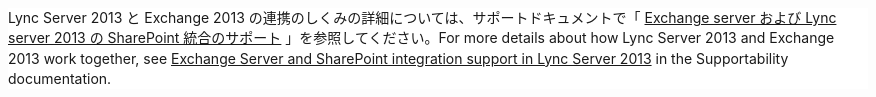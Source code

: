 <span data-ttu-id="48aa8-238">Lync Server 2013 と Exchange 2013 の連携のしくみの詳細については、サポートドキュメントで「 [Exchange server および Lync server 2013 の SharePoint 統合のサポート](lync-server-2013-exchange-and-sharepoint-integration-support.md) 」を参照してください。</span><span class="sxs-lookup"><span data-stu-id="48aa8-238">For more details about how Lync Server 2013 and Exchange 2013 work together, see [Exchange Server and SharePoint integration support in Lync Server 2013](lync-server-2013-exchange-and-sharepoint-integration-support.md) in the Supportability documentation.</span></span>

<span data-ttu-id="48aa8-239"></div>

</div>

<span> </span>

</div>

</div>

</span><span class="sxs-lookup"><span data-stu-id="48aa8-239"></div>

</div>

<span> </span>

</div>

</div>

</span></span></div>

